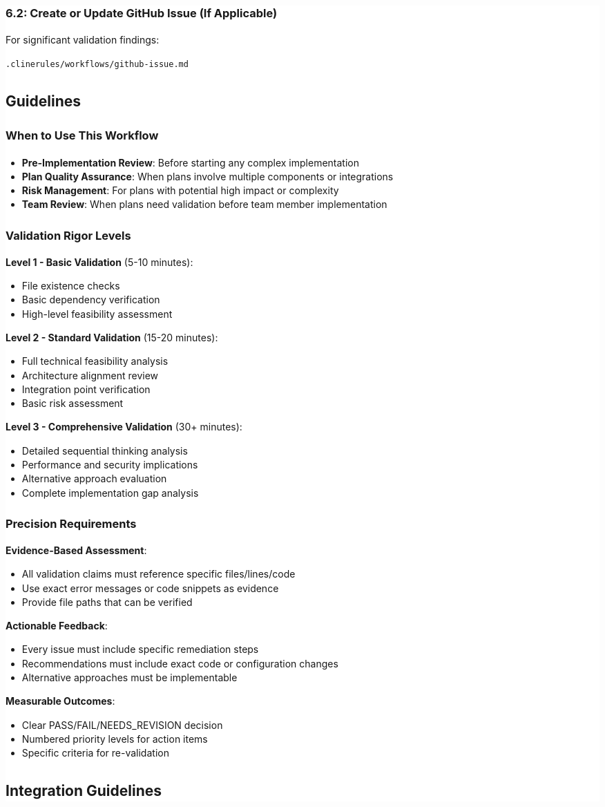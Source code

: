 ### 6.2: Create or Update GitHub Issue (If Applicable)
For significant validation findings:
```
.clinerules/workflows/github-issue.md
```

## Guidelines

### When to Use This Workflow
- **Pre-Implementation Review**: Before starting any complex implementation
- **Plan Quality Assurance**: When plans involve multiple components or integrations
- **Risk Management**: For plans with potential high impact or complexity
- **Team Review**: When plans need validation before team member implementation

### Validation Rigor Levels

**Level 1 - Basic Validation** (5-10 minutes):
- File existence checks
- Basic dependency verification
- High-level feasibility assessment

**Level 2 - Standard Validation** (15-20 minutes):
- Full technical feasibility analysis
- Architecture alignment review
- Integration point verification
- Basic risk assessment

**Level 3 - Comprehensive Validation** (30+ minutes):
- Detailed sequential thinking analysis
- Performance and security implications
- Alternative approach evaluation
- Complete implementation gap analysis

### Precision Requirements

**Evidence-Based Assessment**:
- All validation claims must reference specific files/lines/code
- Use exact error messages or code snippets as evidence
- Provide file paths that can be verified

**Actionable Feedback**:
- Every issue must include specific remediation steps
- Recommendations must include exact code or configuration changes
- Alternative approaches must be implementable

**Measurable Outcomes**:
- Clear PASS/FAIL/NEEDS_REVISION decision
- Numbered priority levels for action items
- Specific criteria for re-validation

## Integration Guidelines
